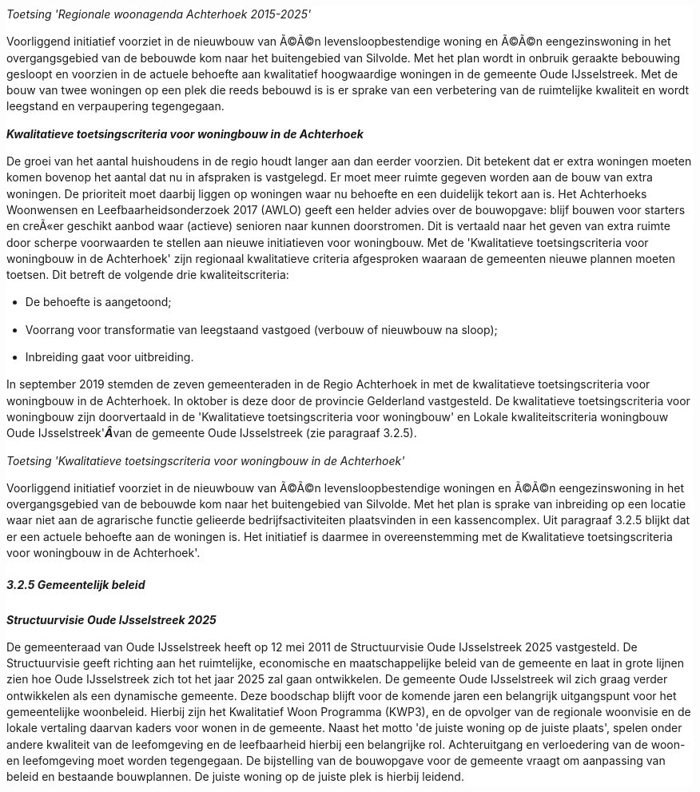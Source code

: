 *Toetsing 'Regionale woonagenda Achterhoek 2015\-2025'*

Voorliggend initiatief voorziet in de nieuwbouw van Ã©Ã©n levensloopbestendige woning en Ã©Ã©n eengezinswoning in het overgangsgebied van de bebouwde kom naar het buitengebied van Silvolde. Met het plan wordt in onbruik geraakte bebouwing gesloopt en voorzien in de actuele behoefte aan kwalitatief hoogwaardige woningen in de gemeente Oude IJsselstreek. Met de bouw van twee woningen op een plek die reeds bebouwd is is er sprake van een verbetering van de ruimtelijke kwaliteit en wordt leegstand en verpaupering tegengegaan.

***Kwalitatieve toetsingscriteria voor woningbouw in de Achterhoek***

De groei van het aantal huishoudens in de regio houdt langer aan dan eerder voorzien. Dit betekent dat er extra woningen moeten komen bovenop het aantal dat nu in afspraken is vastgelegd. Er moet meer ruimte gegeven worden aan de bouw van extra woningen. De prioriteit moet daarbij liggen op woningen waar nu behoefte en een duidelijk tekort aan is. Het Achterhoeks Woonwensen en Leefbaarheidsonderzoek 2017 (AWLO) geeft een helder advies over de bouwopgave: blijf bouwen voor starters en creÃ«er geschikt aanbod waar (actieve) senioren naar kunnen doorstromen. Dit is vertaald naar het geven van extra ruimte door scherpe voorwaarden te stellen aan nieuwe initiatieven voor woningbouw. Met de 'Kwalitatieve toetsingscriteria voor woningbouw in de Achterhoek' zijn regionaal kwalitatieve criteria afgesproken waaraan de gemeenten nieuwe plannen moeten toetsen. Dit betreft de volgende drie kwaliteitscriteria:

* De behoefte is aangetoond;

* Voorrang voor transformatie van leegstaand vastgoed (verbouw of nieuwbouw na sloop);

* Inbreiding gaat voor uitbreiding.

In september 2019 stemden de zeven gemeenteraden in de Regio Achterhoek in met de kwalitatieve toetsingscriteria voor woningbouw in de Achterhoek. In oktober is deze door de provincie Gelderland vastgesteld. De kwalitatieve toetsingscriteria voor woningbouw zijn doorvertaald in de 'Kwalitatieve toetsingscriteria voor woningbouw' en Lokale kwaliteitscriteria woningbouw Oude IJsselstreek'***Â***van de gemeente Oude IJsselstreek (zie paragraaf 3\.2\.5).

*Toetsing 'Kwalitatieve toetsingscriteria voor woningbouw in de Achterhoek'*

Voorliggend initiatief voorziet in de nieuwbouw van Ã©Ã©n levensloopbestendige woningen en Ã©Ã©n eengezinswoning in het overgangsgebied van de bebouwde kom naar het buitengebied van Silvolde. Met het plan is sprake van inbreiding op een locatie waar niet aan de agrarische functie gelieerde bedrijfsactiviteiten plaatsvinden in een kassencomplex. Uit paragraaf 3\.2\.5 blijkt dat er een actuele behoefte aan de woningen is. Het initiatief is daarmee in overeenstemming met de Kwalitatieve toetsingscriteria voor woningbouw in de Achterhoek'.

##### 3\.2\.5 Gemeentelijk beleid

***Structuurvisie Oude IJsselstreek 2025***

De gemeenteraad van Oude IJsselstreek heeft op 12 mei 2011 de Structuurvisie Oude IJsselstreek 2025 vastgesteld. De Structuurvisie geeft richting aan het ruimtelijke, economische en maatschappelijke beleid van de gemeente en laat in grote lijnen zien hoe Oude IJsselstreek zich tot het jaar 2025 zal gaan ontwikkelen. De gemeente Oude IJsselstreek wil zich graag verder ontwikkelen als een dynamische gemeente. Deze boodschap blijft voor de komende jaren een belangrijk uitgangspunt voor het gemeentelijke woonbeleid. Hierbij zijn het Kwalitatief Woon Programma (KWP3\), en de opvolger van de regionale woonvisie en de lokale vertaling daarvan kaders voor wonen in de gemeente. Naast het motto 'de juiste woning op de juiste plaats', spelen onder andere kwaliteit van de leefomgeving en de leefbaarheid hierbij een belangrijke rol. Achteruitgang en verloedering van de woon\- en leefomgeving moet worden tegengegaan. De bijstelling van de bouwopgave voor de gemeente vraagt om aanpassing van beleid en bestaande bouwplannen. De juiste woning op de juiste plek is hierbij leidend.
